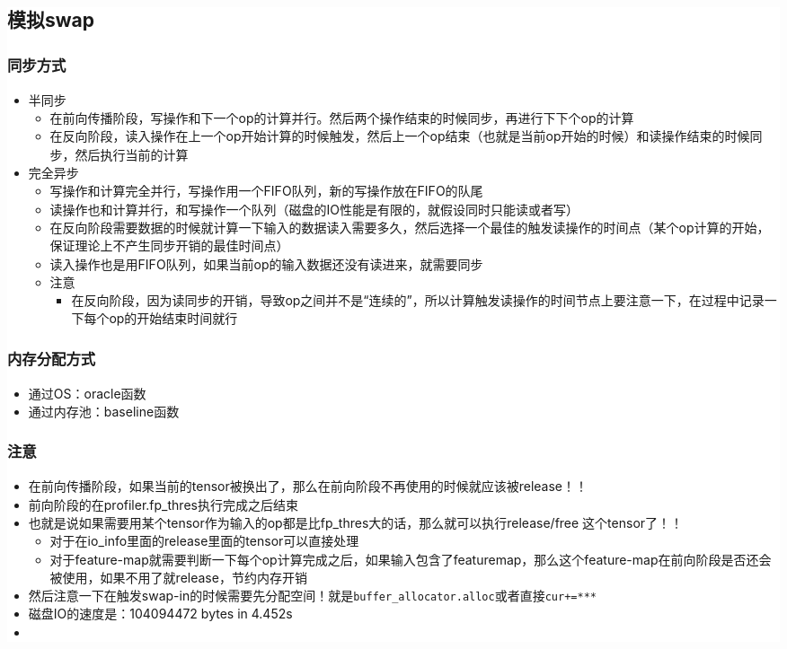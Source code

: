 



## 模拟swap

### 同步方式

- 半同步
  - 在前向传播阶段，写操作和下一个op的计算并行。然后两个操作结束的时候同步，再进行下下个op的计算
  - 在反向阶段，读入操作在上一个op开始计算的时候触发，然后上一个op结束（也就是当前op开始的时候）和读操作结束的时候同步，然后执行当前的计算
- 完全异步
  - 写操作和计算完全并行，写操作用一个FIFO队列，新的写操作放在FIFO的队尾
  - 读操作也和计算并行，和写操作一个队列（磁盘的IO性能是有限的，就假设同时只能读或者写）
  - 在反向阶段需要数据的时候就计算一下输入的数据读入需要多久，然后选择一个最佳的触发读操作的时间点（某个op计算的开始，保证理论上不产生同步开销的最佳时间点）
  - 读入操作也是用FIFO队列，如果当前op的输入数据还没有读进来，就需要同步
  - 注意
    - 在反向阶段，因为读同步的开销，导致op之间并不是“连续的”，所以计算触发读操作的时间节点上要注意一下，在过程中记录一下每个op的开始结束时间就行



### 内存分配方式

- 通过OS：oracle函数
- 通过内存池：baseline函数



### 注意

- 在前向传播阶段，如果当前的tensor被换出了，那么在前向阶段不再使用的时候就应该被release！！
- 前向阶段的在profiler.fp_thres执行完成之后结束
- 也就是说如果需要用某个tensor作为输入的op都是比fp_thres大的话，那么就可以执行release/free 这个tensor了！！
  - 对于在io_info里面的release里面的tensor可以直接处理
  - 对于feature-map就需要判断一下每个op计算完成之后，如果输入包含了featuremap，那么这个feature-map在前向阶段是否还会被使用，如果不用了就release，节约内存开销
- 然后注意一下在触发swap-in的时候需要先分配空间！就是`buffer_allocator.alloc`或者直接`cur+=***`
- 磁盘IO的速度是：104094472 bytes in 4.452s
- 





